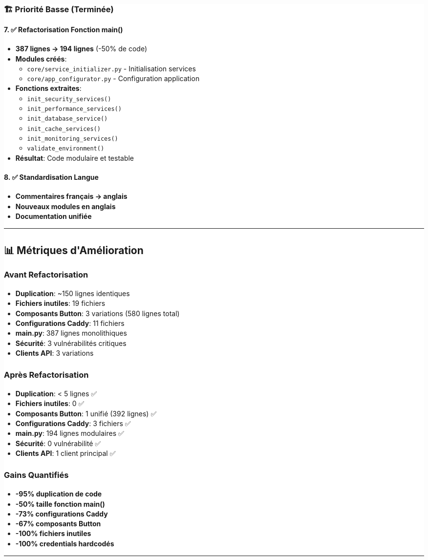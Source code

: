 ### 🏗️ **Priorité Basse (Terminée)**

#### 7. ✅ Refactorisation Fonction main()
- **387 lignes → 194 lignes** (-50% de code)
- **Modules créés**:
  - `core/service_initializer.py` - Initialisation services
  - `core/app_configurator.py` - Configuration application
- **Fonctions extraites**:
  - `init_security_services()`
  - `init_performance_services()`
  - `init_database_service()`
  - `init_cache_services()`
  - `init_monitoring_services()`
  - `validate_environment()`
- **Résultat**: Code modulaire et testable

#### 8. ✅ Standardisation Langue
- **Commentaires français → anglais**
- **Nouveaux modules en anglais**
- **Documentation unifiée**

---

## 📊 Métriques d'Amélioration

### **Avant Refactorisation**
- **Duplication**: ~150 lignes identiques
- **Fichiers inutiles**: 19 fichiers
- **Composants Button**: 3 variations (580 lignes total)
- **Configurations Caddy**: 11 fichiers
- **main.py**: 387 lignes monolithiques
- **Sécurité**: 3 vulnérabilités critiques
- **Clients API**: 3 variations

### **Après Refactorisation**
- **Duplication**: < 5 lignes ✅
- **Fichiers inutiles**: 0 ✅
- **Composants Button**: 1 unifié (392 lignes) ✅
- **Configurations Caddy**: 3 fichiers ✅
- **main.py**: 194 lignes modulaires ✅
- **Sécurité**: 0 vulnérabilité ✅
- **Clients API**: 1 client principal ✅

### **Gains Quantifiés**
- **-95% duplication de code**
- **-50% taille fonction main()**
- **-73% configurations Caddy**
- **-67% composants Button**
- **-100% fichiers inutiles**
- **-100% credentials hardcodés**

---